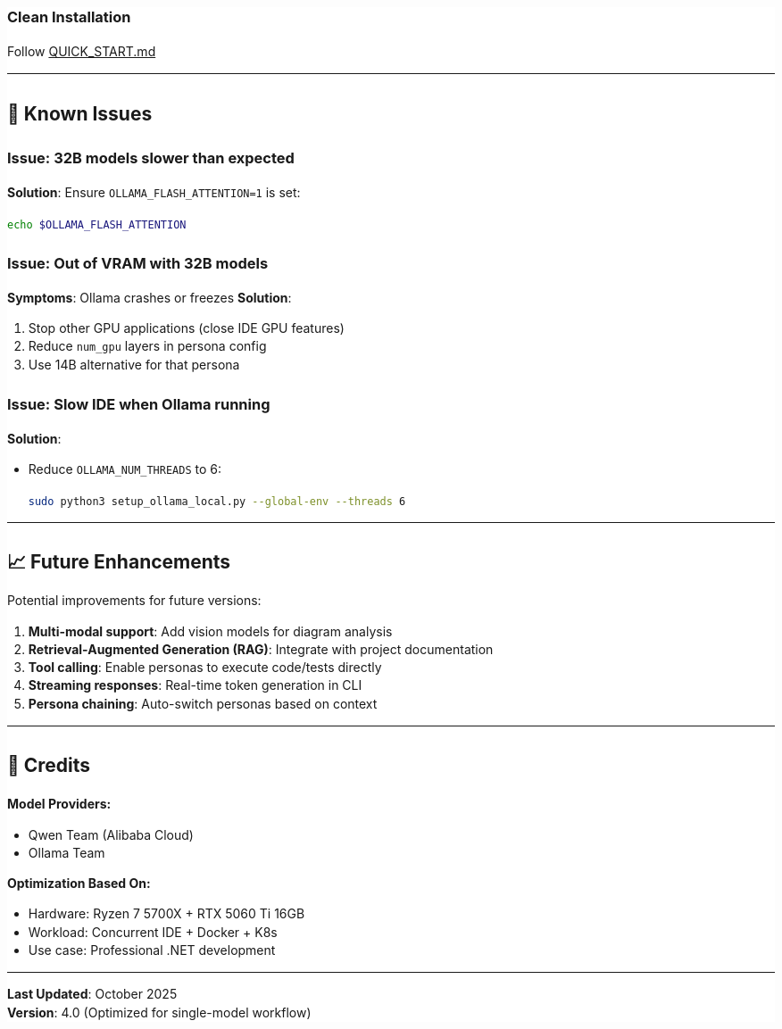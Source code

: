 ### Clean Installation

Follow [QUICK_START.md](QUICK_START.md)

---

## 🐛 Known Issues

### Issue: 32B models slower than expected

**Solution**: Ensure `OLLAMA_FLASH_ATTENTION=1` is set:
```bash
echo $OLLAMA_FLASH_ATTENTION
```

### Issue: Out of VRAM with 32B models

**Symptoms**: Ollama crashes or freezes
**Solution**: 
1. Stop other GPU applications (close IDE GPU features)
2. Reduce `num_gpu` layers in persona config
3. Use 14B alternative for that persona

### Issue: Slow IDE when Ollama running

**Solution**: 
- Reduce `OLLAMA_NUM_THREADS` to 6:
  ```bash
  sudo python3 setup_ollama_local.py --global-env --threads 6
  ```

---

## 📈 Future Enhancements

Potential improvements for future versions:

1. **Multi-modal support**: Add vision models for diagram analysis
2. **Retrieval-Augmented Generation (RAG)**: Integrate with project documentation
3. **Tool calling**: Enable personas to execute code/tests directly
4. **Streaming responses**: Real-time token generation in CLI
5. **Persona chaining**: Auto-switch personas based on context

---

## 🙏 Credits

**Model Providers:**
- Qwen Team (Alibaba Cloud)
- Ollama Team

**Optimization Based On:**
- Hardware: Ryzen 7 5700X + RTX 5060 Ti 16GB
- Workload: Concurrent IDE + Docker + K8s
- Use case: Professional .NET development

---

**Last Updated**: October 2025  
**Version**: 4.0 (Optimized for single-model workflow)
